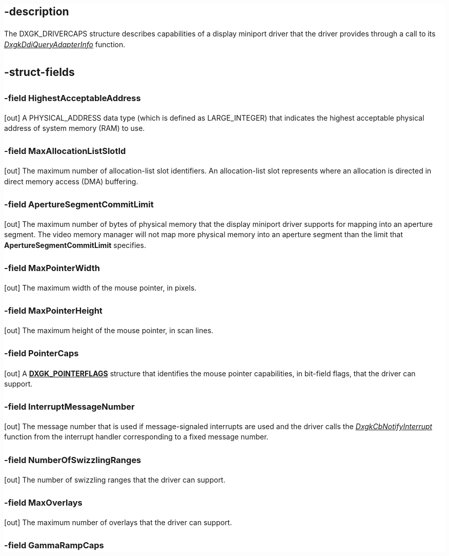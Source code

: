 ## -description

The DXGK_DRIVERCAPS structure describes capabilities of a display miniport driver that the driver provides through a call to its [*DxgkDdiQueryAdapterInfo*](..\d3dkmddi\nc-d3dkmddi-dxgkddi_queryadapterinfo.md) function.

## -struct-fields

### -field HighestAcceptableAddress

[out] A PHYSICAL_ADDRESS data type (which is defined as LARGE_INTEGER) that indicates the highest acceptable physical address of system memory (RAM) to use.

### -field MaxAllocationListSlotId

[out] The maximum number of allocation-list slot identifiers. An allocation-list slot represents where an allocation is directed in direct memory access (DMA) buffering.

### -field ApertureSegmentCommitLimit

[out] The maximum number of bytes of physical memory that the display miniport driver supports for mapping into an aperture segment. The video memory manager will not map more physical memory into an aperture segment than the limit that **ApertureSegmentCommitLimit** specifies.

### -field MaxPointerWidth

[out] The maximum width of the mouse pointer, in pixels.

### -field MaxPointerHeight

[out] The maximum height of the mouse pointer, in scan lines.

### -field PointerCaps

[out] A [**DXGK_POINTERFLAGS**](..\d3dkmddi\ns-d3dkmddi-_dxgk_pointerflags.md) structure that identifies the mouse pointer capabilities, in bit-field flags, that the driver can support.

### -field InterruptMessageNumber

[out] The message number that is used if message-signaled interrupts are used and the driver calls the [*DxgkCbNotifyInterrupt*](..\d3dkmddi\nc-d3dkmddi-dxgkcb_notify_interrupt.md) function from the interrupt handler corresponding to a fixed message number.

### -field NumberOfSwizzlingRanges

[out] The number of swizzling ranges that the driver can support.

### -field MaxOverlays

[out] The maximum number of overlays that the driver can support.

### -field GammaRampCaps
